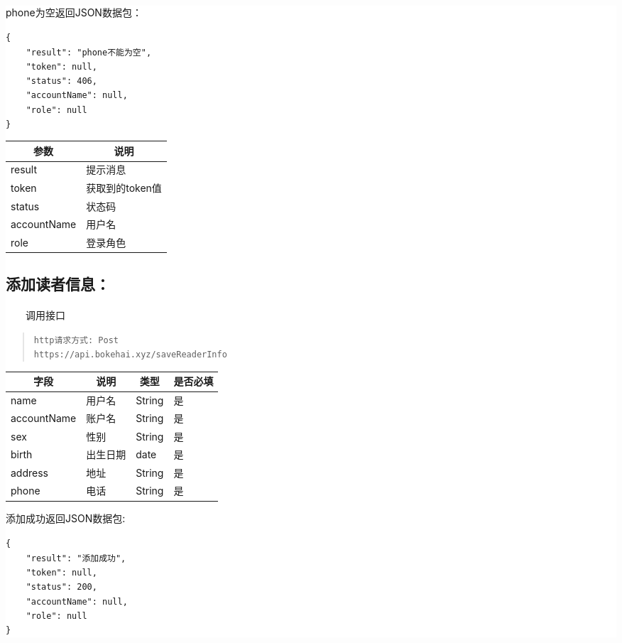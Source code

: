phone为空返回JSON数据包：

```
{
    "result": "phone不能为空",
    "token": null,
    "status": 406,
    "accountName": null,
    "role": null
}
```

| **参数**      | **说明**     |
| ----------- | ---------- |
| result      | 提示消息       |
| token       | 获取到的token值 |
| status      | 状态码        |
| accountName | 用户名        |
| role        | 登录角色       |

## 

## 添加读者信息：

　　调用接口

> ```
> http请求方式: Post 
> https://api.bokehai.xyz/saveReaderInfo
> ```

| 字段          | 说明   | 类型     | 是否必填 |
| ----------- | ---- | ------ | ---- |
| name        | 用户名  | String | 是    |
| accountName | 账户名  | String | 是    |
| sex         | 性别   | String | 是    |
| birth       | 出生日期 | date   | 是    |
| address     | 地址   | String | 是    |
| phone       | 电话   | String | 是    |

添加成功返回JSON数据包:

```
{
    "result": "添加成功",
    "token": null,
    "status": 200,
    "accountName": null,
    "role": null
}
```
